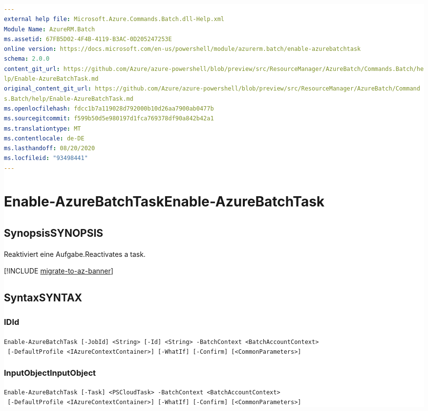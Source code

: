 ```yaml
---
external help file: Microsoft.Azure.Commands.Batch.dll-Help.xml
Module Name: AzureRM.Batch
ms.assetid: 67FB5D02-4F4B-4119-B3AC-0D205247253E
online version: https://docs.microsoft.com/en-us/powershell/module/azurerm.batch/enable-azurebatchtask
schema: 2.0.0
content_git_url: https://github.com/Azure/azure-powershell/blob/preview/src/ResourceManager/AzureBatch/Commands.Batch/help/Enable-AzureBatchTask.md
original_content_git_url: https://github.com/Azure/azure-powershell/blob/preview/src/ResourceManager/AzureBatch/Commands.Batch/help/Enable-AzureBatchTask.md
ms.openlocfilehash: fdcc1b7a119028d792000b10d26aa7900ab0477b
ms.sourcegitcommit: f599b50d5e980197d1fca769378df90a842b42a1
ms.translationtype: MT
ms.contentlocale: de-DE
ms.lasthandoff: 08/20/2020
ms.locfileid: "93498441"
---
```

# <span data-ttu-id="b0001-101">Enable-AzureBatchTask</span><span class="sxs-lookup"><span data-stu-id="b0001-101">Enable-AzureBatchTask</span></span>

## <span data-ttu-id="b0001-102">Synopsis</span><span class="sxs-lookup"><span data-stu-id="b0001-102">SYNOPSIS</span></span>
<span data-ttu-id="b0001-103">Reaktiviert eine Aufgabe.</span><span class="sxs-lookup"><span data-stu-id="b0001-103">Reactivates a task.</span></span>

[!INCLUDE [migrate-to-az-banner](../../includes/migrate-to-az-banner.md)]

## <span data-ttu-id="b0001-104">Syntax</span><span class="sxs-lookup"><span data-stu-id="b0001-104">SYNTAX</span></span>

### <span data-ttu-id="b0001-105">ID</span><span class="sxs-lookup"><span data-stu-id="b0001-105">Id</span></span>
```
Enable-AzureBatchTask [-JobId] <String> [-Id] <String> -BatchContext <BatchAccountContext>
 [-DefaultProfile <IAzureContextContainer>] [-WhatIf] [-Confirm] [<CommonParameters>]
```

### <span data-ttu-id="b0001-106">InputObject</span><span class="sxs-lookup"><span data-stu-id="b0001-106">InputObject</span></span>
```
Enable-AzureBatchTask [-Task] <PSCloudTask> -BatchContext <BatchAccountContext>
 [-DefaultProfile <IAzureContextContainer>] [-WhatIf] [-Confirm] [<CommonParameters>]
```
